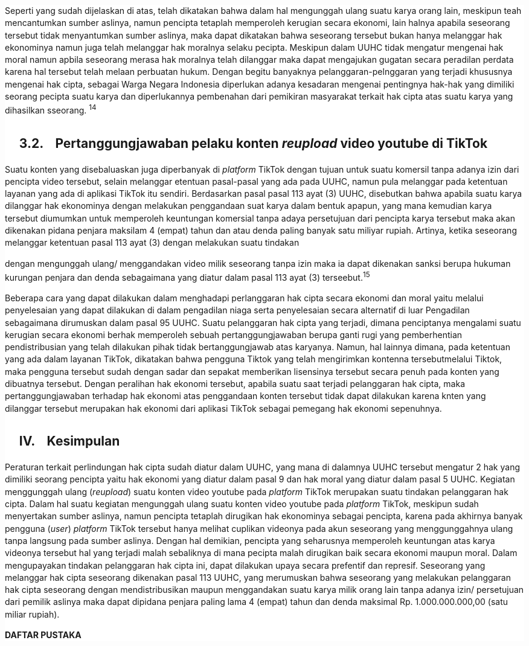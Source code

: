 <p><span class="font2">Seperti yang sudah dijelaskan di atas, telah dikatakan bahwa dalam hal mengunggah ulang suatu karya orang lain, meskipun teah mencantumkan sumber aslinya, namun pencipta tetaplah memperoleh kerugian secara ekonomi, lain halnya apabila seseorang tersebut tidak menyantumkan sumber aslinya, maka dapat dikatakan bahwa seseorang tersebut bukan hanya melanggar hak ekonominya namun juga telah melanggar hak moralnya selaku pecipta. Meskipun dalam UUHC tidak mengatur mengenai hak moral namun apbila seseorang merasa hak moralnya telah dilanggar maka dapat mengajukan gugatan secara peradilan perdata karena hal tersebut telah melaan perbuatan hukum. Dengan begitu banyaknya pelanggaran-pelnggaran yang terjadi khususnya mengenai hak cipta, sebagai Warga Negara Indonesia diperlukan adanya kesadaran mengenai pentingnya hak-hak yang dimiliki seorang pecipta suatu karya dan diperlukannya pembenahan dari pemikiran masyarakat terkait hak cipta atas suatu karya yang dihasilkan sseorang. <sup>14</sup></span></p>
<ul style="list-style:none;"><li>
<h2><a name="bookmark11"></a><span class="font2" style="font-weight:bold;"><a name="bookmark12"></a>3.2. &nbsp;&nbsp;&nbsp;Pertanggungjawaban pelaku konten </span><span class="font2" style="font-weight:bold;font-style:italic;">reupload</span><span class="font2" style="font-weight:bold;"> video youtube di TikTok</span></h2></li></ul>
<p><span class="font2">Suatu konten yang disebaluaskan juga diperbanyak di </span><span class="font2" style="font-style:italic;">platform</span><span class="font2"> TikTok dengan tujuan untuk suatu komersil tanpa adanya izin dari pencipta video tersebut, selain melanggar etentuan pasal-pasal yang ada pada UUHC, namun pula melanggar pada ketentuan layanan yang ada di aplikasi TikTok itu sendiri. Berdasarkan pasal pasal 113 ayat (3) UUHC, disebutkan bahwa apabila suatu karya dilanggar hak ekonominya dengan melakukan penggandaan suat karya dalam bentuk apapun, yang mana kemudian karya tersebut diumumkan untuk memperoleh keuntungan komersial tanpa adaya persetujuan dari pencipta karya tersebut maka akan dikenakan pidana penjara maksilam 4 (empat) tahun dan atau denda paling banyak satu miliyar rupiah. Artinya, ketika seseorang melanggar ketentuan pasal 113 ayat (3) dengan melakukan suatu tindakan</span></p>
<p><span class="font2">dengan mengunggah ulang/ menggandakan video milik seseorang tanpa izin maka ia dapat dikenakan sanksi berupa hukuman kurungan penjara dan denda sebagaimana yang diatur dalam pasal 113 ayat (3) terseebut.<sup>15</sup></span></p>
<p><span class="font2">Beberapa cara yang dapat dilakukan dalam menghadapi perlanggaran hak cipta secara ekonomi dan moral yaitu melalui penyelesaian yang dapat dilakukan di dalam pengadilan niaga serta penyelesaian secara alternatif di luar Pengadilan sebagaimana dirumuskan dalam pasal 95 UUHC. Suatu pelanggaran hak cipta yang terjadi, dimana penciptanya mengalami suatu kerugian secara ekonomi berhak memperoleh sebuah pertanggungjawaban berupa ganti rugi yang pemberhentian pendistribusian yang telah dilakukan pihak tidak bertanggungjawab atas karyanya. Namun, hal lainnya dimana, pada ketentuan yang ada dalam layanan TikTok, dikatakan bahwa pengguna Tiktok yang telah mengirimkan kontenna tersebutmelalui Tiktok, maka pengguna tersebut sudah dengan sadar dan sepakat memberikan lisensinya tersebut secara penuh pada konten yang dibuatnya tersebut. Dengan peralihan hak ekonomi tersebut, apabila suatu saat terjadi pelanggaran hak cipta, maka pertanggungjawaban terhadap hak ekonomi atas penggandaan konten tersebut tidak dapat dilakukan karena knten yang dilanggar tersebut merupakan hak ekonomi dari aplikasi TikTok sebagai pemegang hak ekonomi sepenuhnya.</span></p>
<ul style="list-style:none;"><li>
<h2><a name="bookmark13"></a><span class="font2" style="font-weight:bold;"><a name="bookmark14"></a>IV. &nbsp;&nbsp;&nbsp;Kesimpulan</span></h2></li></ul>
<p><span class="font2">Peraturan terkait perlindungan hak cipta sudah diatur dalam UUHC, yang mana di dalamnya UUHC tersebut mengatur 2 hak yang dimiliki seorang pencipta yaitu hak ekonomi yang diatur dalam pasal 9 dan hak moral yang diatur dalam pasal 5 UUHC. Kegiatan menggunggah ulang (</span><span class="font2" style="font-style:italic;">reupload</span><span class="font2">) suatu konten video youtube pada </span><span class="font2" style="font-style:italic;">platform</span><span class="font2"> TikTok merupakan suatu tindakan pelanggaran hak cipta. Dalam hal suatu kegiatan mengunggah ulang suatu konten video youtube pada </span><span class="font2" style="font-style:italic;">platform</span><span class="font2"> TikTok, meskipun sudah menyertakan sumber aslinya, namun pencipta tetaplah dirugikan hak ekonominya sebagai pencipta, karena pada akhirnya banyak pengguna (</span><span class="font2" style="font-style:italic;">user</span><span class="font2">) </span><span class="font2" style="font-style:italic;">platform</span><span class="font2"> TikTok tersebut hanya melihat cuplikan videonya pada akun seseorang yang menggunggahnya ulang tanpa langsung pada sumber aslinya. Dengan hal demikian, pencipta yang seharusnya memperoleh keuntungan atas karya videonya tersebut hal yang terjadi malah sebaliknya di mana pecipta malah dirugikan baik secara ekonomi maupun moral. Dalam mengupayakan tindakan pelanggaran hak cipta ini, dapat dilakukan upaya secara prefentif dan represif. Seseorang yang melanggar hak cipta seseorang dikenakan pasal 113 UUHC, yang merumuskan bahwa seseorang yang melakukan pelanggaran hak cipta seseorang dengan mendistribusikan maupun menggandakan suatu karya milik orang lain tanpa adanya izin/ persetujuan dari pemilik aslinya maka dapat dipidana penjara paling lama 4 (empat) tahun dan denda maksimal Rp. 1.000.000.000,00 (satu miliar rupiah).</span></p>
<p><span class="font2" style="font-weight:bold;">DAFTAR PUSTAKA</span></p>